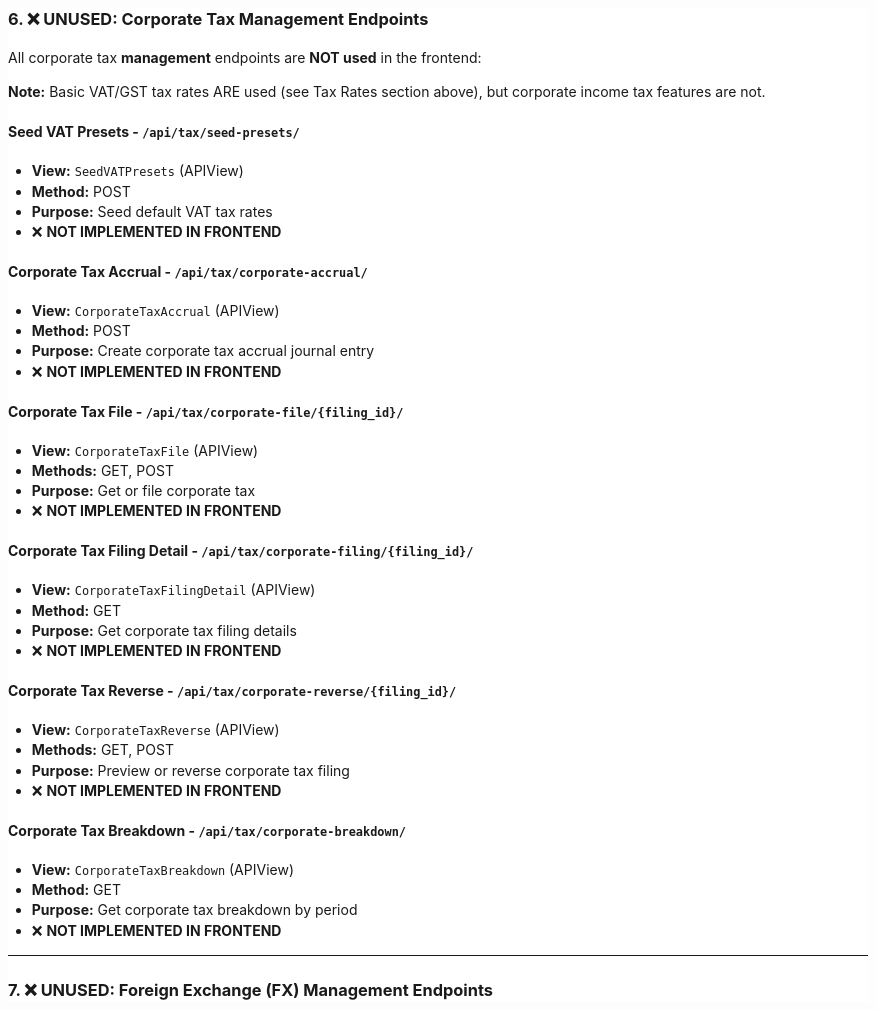 
### 6. ❌ **UNUSED: Corporate Tax Management Endpoints**

All corporate tax **management** endpoints are **NOT used** in the frontend:

**Note:** Basic VAT/GST tax rates ARE used (see Tax Rates section above), but corporate income tax features are not.

#### Seed VAT Presets - `/api/tax/seed-presets/`
- **View:** `SeedVATPresets` (APIView)
- **Method:** POST
- **Purpose:** Seed default VAT tax rates
- ❌ **NOT IMPLEMENTED IN FRONTEND**

#### Corporate Tax Accrual - `/api/tax/corporate-accrual/`
- **View:** `CorporateTaxAccrual` (APIView)
- **Method:** POST
- **Purpose:** Create corporate tax accrual journal entry
- ❌ **NOT IMPLEMENTED IN FRONTEND**

#### Corporate Tax File - `/api/tax/corporate-file/{filing_id}/`
- **View:** `CorporateTaxFile` (APIView)
- **Methods:** GET, POST
- **Purpose:** Get or file corporate tax
- ❌ **NOT IMPLEMENTED IN FRONTEND**

#### Corporate Tax Filing Detail - `/api/tax/corporate-filing/{filing_id}/`
- **View:** `CorporateTaxFilingDetail` (APIView)
- **Method:** GET
- **Purpose:** Get corporate tax filing details
- ❌ **NOT IMPLEMENTED IN FRONTEND**

#### Corporate Tax Reverse - `/api/tax/corporate-reverse/{filing_id}/`
- **View:** `CorporateTaxReverse` (APIView)
- **Methods:** GET, POST
- **Purpose:** Preview or reverse corporate tax filing
- ❌ **NOT IMPLEMENTED IN FRONTEND**

#### Corporate Tax Breakdown - `/api/tax/corporate-breakdown/`
- **View:** `CorporateTaxBreakdown` (APIView)
- **Method:** GET
- **Purpose:** Get corporate tax breakdown by period
- ❌ **NOT IMPLEMENTED IN FRONTEND**

---

### 7. ❌ **UNUSED: Foreign Exchange (FX) Management Endpoints**
